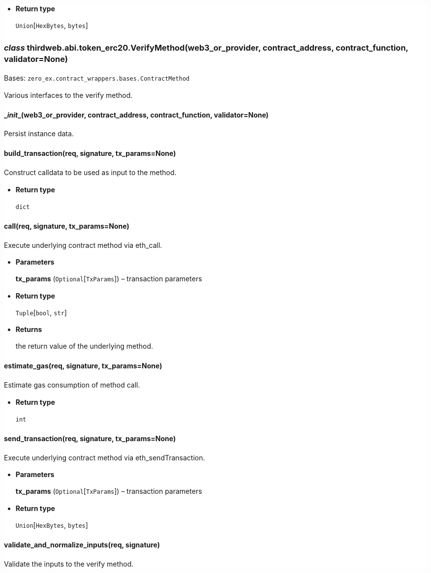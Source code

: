 * **Return type**

    `Union`[`HexBytes`, `bytes`]



### _class_ thirdweb.abi.token_erc20.VerifyMethod(web3_or_provider, contract_address, contract_function, validator=None)
Bases: `zero_ex.contract_wrappers.bases.ContractMethod`

Various interfaces to the verify method.


#### \__init__(web3_or_provider, contract_address, contract_function, validator=None)
Persist instance data.


#### build_transaction(req, signature, tx_params=None)
Construct calldata to be used as input to the method.


* **Return type**

    `dict`



#### call(req, signature, tx_params=None)
Execute underlying contract method via eth_call.


* **Parameters**

    **tx_params** (`Optional`[`TxParams`]) – transaction parameters



* **Return type**

    `Tuple`[`bool`, `str`]



* **Returns**

    the return value of the underlying method.



#### estimate_gas(req, signature, tx_params=None)
Estimate gas consumption of method call.


* **Return type**

    `int`



#### send_transaction(req, signature, tx_params=None)
Execute underlying contract method via eth_sendTransaction.


* **Parameters**

    **tx_params** (`Optional`[`TxParams`]) – transaction parameters



* **Return type**

    `Union`[`HexBytes`, `bytes`]



#### validate_and_normalize_inputs(req, signature)
Validate the inputs to the verify method.
